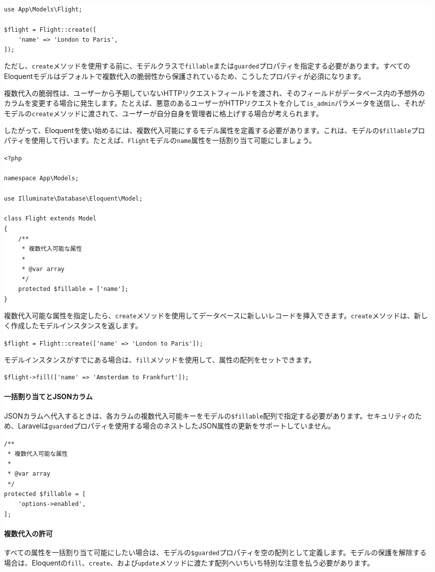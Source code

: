     use App\Models\Flight;

    $flight = Flight::create([
        'name' => 'London to Paris',
    ]);

ただし、`create`メソッドを使用する前に、モデルクラスで`fillable`または`guarded`プロパティを指定する必要があります。すべてのEloquentモデルはデフォルトで複数代入の脆弱性から保護されているため、こうしたプロパティが必須になります。

複数代入の脆弱性は、ユーザーから予期していないHTTPリクエストフィールドを渡され、そのフィールドがデータベース内の予想外のカラムを変更する場合に発生します。たとえば、悪意のあるユーザーがHTTPリクエストを介して`is_admin`パラメータを送信し、それがモデルの`create`メソッドに渡されて、ユーザーが自分自身を管理者に格上げする場合が考えられます。

したがって、Eloquentを使い始めるには、複数代入可能にするモデル属性を定義する必要があります。これは、モデルの`$fillable`プロパティを使用して行います。たとえば、`Flight`モデルの`name`属性を一括割り当て可能にしましょう。

    <?php

    namespace App\Models;

    use Illuminate\Database\Eloquent\Model;

    class Flight extends Model
    {
        /**
         * 複数代入可能な属性
         *
         * @var array
         */
        protected $fillable = ['name'];
    }

複数代入可能な属性を指定したら、`create`メソッドを使用してデータベースに新しいレコードを挿入できます。`create`メソッドは、新しく作成したモデルインスタンスを返します。

    $flight = Flight::create(['name' => 'London to Paris']);

モデルインスタンスがすでにある場合は、`fill`メソッドを使用して、属性の配列をセットできます。

    $flight->fill(['name' => 'Amsterdam to Frankfurt']);

<a name="mass-assignment-json-columns"></a>
#### 一括割り当てとJSONカラム

JSONカラムへ代入するときは、各カラムの複数代入可能キーをモデルの`$fillable`配列で指定する必要があります。セキュリティのため、Laravelは`guarded`プロパティを使用する場合のネストしたJSON属性の更新をサポートしていません。

    /**
     * 複数代入可能な属性
     *
     * @var array
     */
    protected $fillable = [
        'options->enabled',
    ];

<a name="allowing-mass-assignment"></a>
#### 複数代入の許可

すべての属性を一括割り当て可能にしたい場合は、モデルの`$guarded`プロパティを空の配列として定義します。モデルの保護を解除する場合は、Eloquentの`fill`、`create`、および`update`メソッドに渡たす配列へいちいち特別な注意を払う必要があります。
